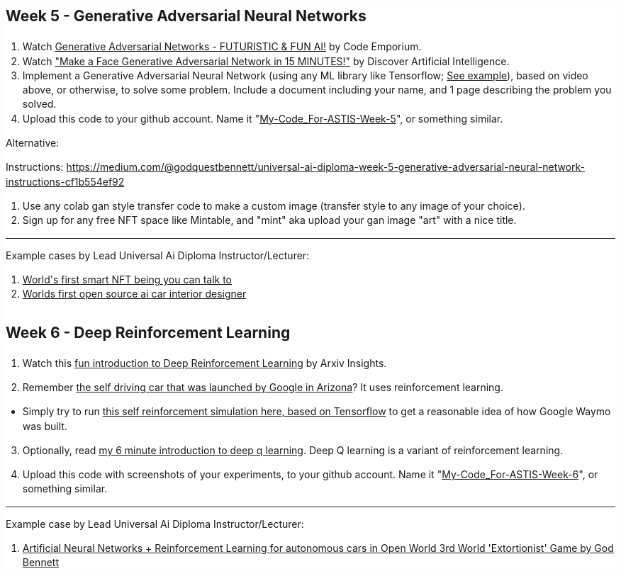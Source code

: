
## Week 5 - Generative Adversarial Neural Networks
1. Watch [Generative Adversarial Networks - FUTURISTIC & FUN AI!](https://www.youtube.com/watch?v=O8LAi6ksC80) by Code Emporium.
2. Watch ["Make a Face Generative Adversarial Network in 15 MINUTES!"](https://www.youtube.com/watch?v=qbW-X6iW5jE) by Discover Artificial Intelligence.
3. Implement a Generative Adversarial Neural Network (using any ML library like Tensorflow; [See example](https://tfhub.dev/google/lite-model/magenta/arbitrary-image-stylization-v1-256/fp16/prediction/1)), based on video above, or otherwise, to solve some problem. Include a document including your name, and 1 page describing the problem you solved.
4. Upload this code to your github account. Name it "[My-Code_For-ASTIS-Week-5](https://github.com/g0dEngineer/My-Code_For-ASTIS-Week-5)", or something similar.

Alternative:

Instructions: https://medium.com/@godquestbennett/universal-ai-diploma-week-5-generative-adversarial-neural-network-instructions-cf1b554ef92
1. Use any colab gan style transfer code to make a custom image (transfer style to any image of your choice).
2. Sign up for any free NFT space like Mintable, and "mint" aka upload your gan image "art" with a nice title.

___
Example cases by Lead Universal Ai Diploma Instructor/Lecturer: 
1. [World's first smart NFT being you can talk to](https://youtu.be/5eCcOtLV0uE)
2. [Worlds first open source ai car interior designer](https://github.com/JordanMicahBennett/WORLDS-FIRST-OPEN-SOURCE-AI-CAR-INTERIOR-DESIGNER)



## Week 6 - Deep Reinforcement Learning
1. Watch this [fun introduction to Deep Reinforcement Learning](https://www.youtube.com/watch?v=JgvyzIkgxF0) by Arxiv Insights.

2. Remember [the self driving car that was launched by Google in Arizona](https://www.washingtonpost.com/local/trafficandcommuting/waymo-launches-nations-first-commercial-self-driving-taxi-service-in-arizona/2018/12/04/8a8cd58a-f7ba-11e8-8c9a-860ce2a8148f_story.html)? It uses reinforcement learning.

* Simply try to run [this self reinforcement simulation here, based on Tensorflow](https://www.tensorflow.org/agents/tutorials/1_dqn_tutorial) to get a reasonable idea of how Google Waymo was built.

3. Optionally, read [my 6 minute introduction to deep q learning](https://medium.com/@jordanmicahbennett/a-simple-8-minute-deepmind-deep-q-learning-schematic-in-input-process-outcome-cycle-laymen-terms-bb6916ccddb8). Deep Q learning is a variant of reinforcement learning.

4. Upload this code with screenshots of your experiments, to your github account. Name it "[My-Code_For-ASTIS-Week-6](https://github.com/g0dEngineer/My-Code_For-ASTIS-Week-6/)", or something similar.

___
Example case by Lead Universal Ai Diploma Instructor/Lecturer: 
1. [Artificial Neural Networks + Reinforcement Learning for autonomous cars in Open World 3rd World 'Extortionist' Game by God Bennett](https://www.youtube.com/watch?v=r-PipvI6rUM)
